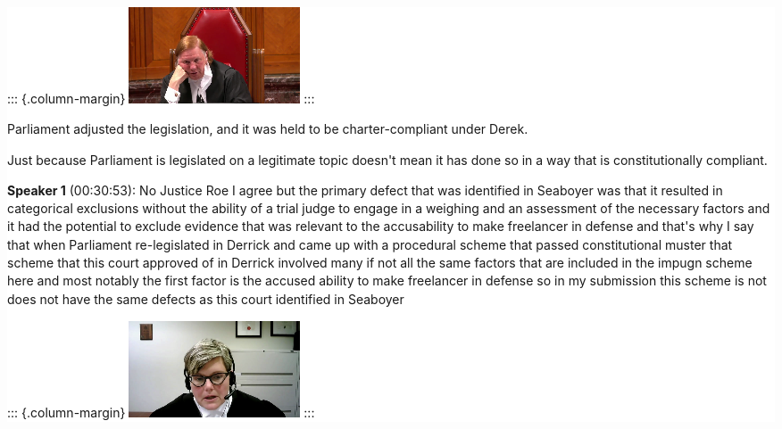 ::: {.column-margin}
![](1839.png)
:::

Parliament adjusted the legislation, and it was held to be charter-compliant under Derek.

Just because Parliament is legislated on a legitimate topic doesn't mean it has done so in a way that is constitutionally compliant.

**Speaker 1** (00:30:53): No Justice Roe I agree but the primary defect that was identified in Seaboyer was that it resulted in categorical exclusions without the ability of a trial judge to engage in a weighing and an assessment of the necessary factors and it had the potential to exclude evidence that was relevant to the accusability to make freelancer in defense and that's why I say that when Parliament re-legislated in Derrick and came up with a procedural scheme that passed constitutional muster that scheme that this court approved of in Derrick involved many if not all the same factors that are included in the impugn scheme here and most notably the first factor is the accused ability to make freelancer in defense so in my submission this scheme is not does not have the same defects as this court identified in Seaboyer

::: {.column-margin}
![](1980.png)
:::
